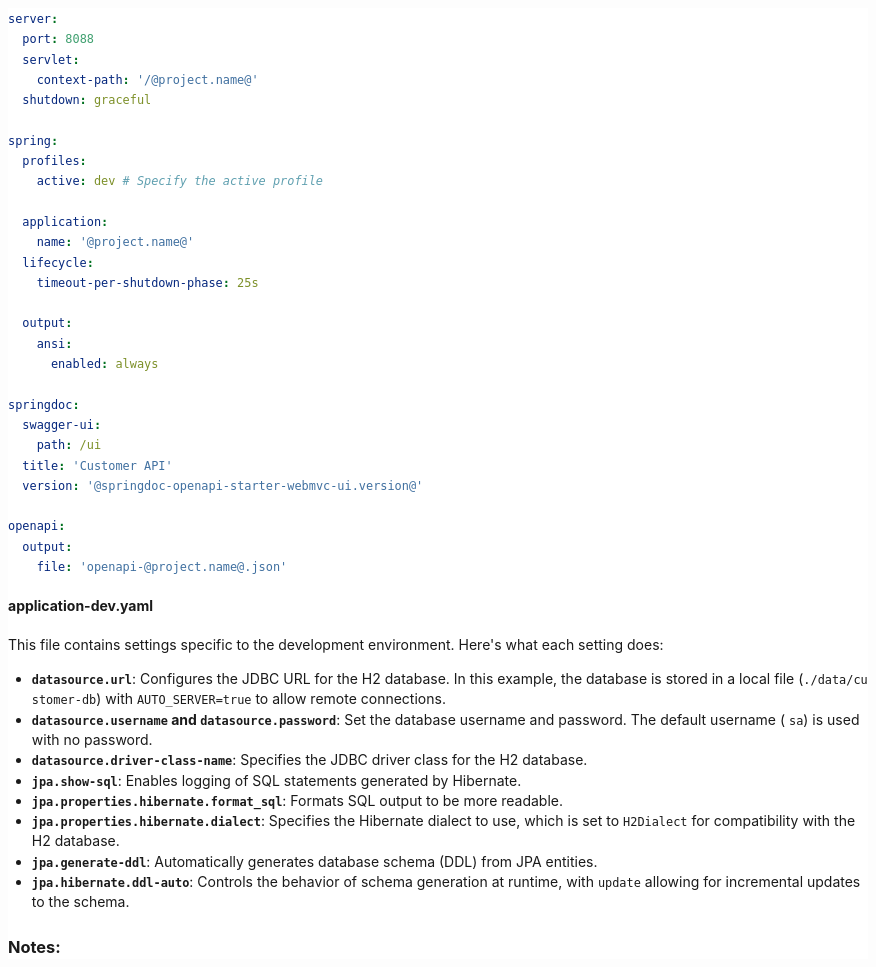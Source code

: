```yaml
server:
  port: 8088
  servlet:
    context-path: '/@project.name@'
  shutdown: graceful

spring:
  profiles:
    active: dev # Specify the active profile

  application:
    name: '@project.name@'
  lifecycle:
    timeout-per-shutdown-phase: 25s

  output:
    ansi:
      enabled: always

springdoc:
  swagger-ui:
    path: /ui
  title: 'Customer API'
  version: '@springdoc-openapi-starter-webmvc-ui.version@'

openapi:
  output:
    file: 'openapi-@project.name@.json'
```

#### application-dev.yaml

This file contains settings specific to the development environment. Here's what each setting does:

- **`datasource.url`**: Configures the JDBC URL for the H2 database. In this example, the database is stored in a local
  file (`./data/customer-db`) with `AUTO_SERVER=true` to allow remote connections.
- **`datasource.username` and `datasource.password`**: Set the database username and password. The default username (
  `sa`) is used with no password.
- **`datasource.driver-class-name`**: Specifies the JDBC driver class for the H2 database.
- **`jpa.show-sql`**: Enables logging of SQL statements generated by Hibernate.
- **`jpa.properties.hibernate.format_sql`**: Formats SQL output to be more readable.
- **`jpa.properties.hibernate.dialect`**: Specifies the Hibernate dialect to use, which is set to `H2Dialect` for
  compatibility with the H2 database.
- **`jpa.generate-ddl`**: Automatically generates database schema (DDL) from JPA entities.
- **`jpa.hibernate.ddl-auto`**: Controls the behavior of schema generation at runtime, with `update` allowing for
  incremental updates to the schema.

### Notes:
